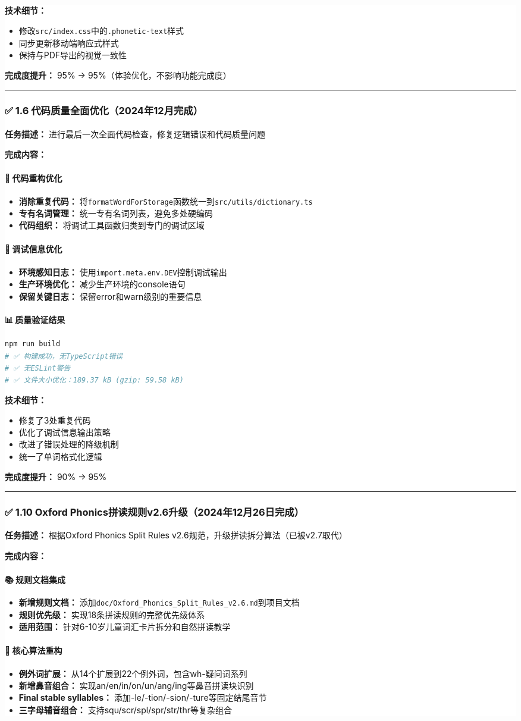 **技术细节：**
- 修改`src/index.css`中的`.phonetic-text`样式
- 同步更新移动端响应式样式
- 保持与PDF导出的视觉一致性

**完成度提升：** 95% → 95%（体验优化，不影响功能完成度）

---

### ✅ 1.6 代码质量全面优化（2024年12月完成）

**任务描述：** 进行最后一次全面代码检查，修复逻辑错误和代码质量问题

**完成内容：**

#### 🧹 代码重构优化
- **消除重复代码：** 将`formatWordForStorage`函数统一到`src/utils/dictionary.ts`
- **专有名词管理：** 统一专有名词列表，避免多处硬编码
- **代码组织：** 将调试工具函数归类到专门的调试区域

#### 🔧 调试信息优化
- **环境感知日志：** 使用`import.meta.env.DEV`控制调试输出
- **生产环境优化：** 减少生产环境的console语句
- **保留关键日志：** 保留error和warn级别的重要信息

#### 📊 质量验证结果
```bash
npm run build
# ✅ 构建成功，无TypeScript错误
# ✅ 无ESLint警告  
# ✅ 文件大小优化：189.37 kB (gzip: 59.58 kB)
```

**技术细节：**
- 修复了3处重复代码
- 优化了调试信息输出策略
- 改进了错误处理的降级机制
- 统一了单词格式化逻辑

**完成度提升：** 90% → 95%

---

### ✅ 1.10 Oxford Phonics拼读规则v2.6升级（2024年12月26日完成）

**任务描述：** 根据Oxford Phonics Split Rules v2.6规范，升级拼读拆分算法（已被v2.7取代）

**完成内容：**

#### 📚 规则文档集成
- **新增规则文档：** 添加`doc/Oxford_Phonics_Split_Rules_v2.6.md`到项目文档
- **规则优先级：** 实现18条拼读规则的完整优先级体系
- **适用范围：** 针对6-10岁儿童词汇卡片拆分和自然拼读教学

#### 🎯 核心算法重构
- **例外词扩展：** 从14个扩展到22个例外词，包含wh-疑问词系列
- **新增鼻音组合：** 实现an/en/in/on/un/ang/ing等鼻音拼读块识别
- **Final stable syllables：** 添加-le/-tion/-sion/-ture等固定结尾音节
- **三字母辅音组合：** 支持squ/scr/spl/spr/str/thr等复杂组合

